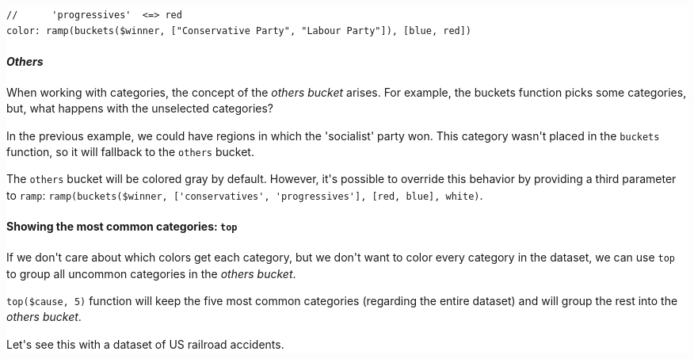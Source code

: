 ```CARTOVL_Viz
//      'progressives'  <=> red
color: ramp(buckets($winner, ["Conservative Party", "Labour Party"]), [blue, red])
```
<div class="example-map">
    <iframe
        id="election-basic"
        src="/developers/carto-vl/examples/maps/guides/ramp/election-basic.html"
        width="100%"
        height="500"
        frameBorder="0">
    </iframe>
</div>

#### *Others*

When working with categories, the concept of the *others bucket* arises. For example, the buckets function picks some categories, but, what happens with the unselected categories?

In the previous example, we could have regions in which the 'socialist' party won. This category wasn't placed in the `buckets` function, so it will fallback to the `others` bucket.

The `others` bucket will be colored gray by default. However, it's possible to override this behavior by providing a third parameter to `ramp`: `ramp(buckets($winner, ['conservatives', 'progressives'], [red, blue], white)`.

<div class="example-map">
    <iframe
        id="election-others-bucket"
        src="/developers/carto-vl/examples/maps/guides/ramp/election-others-bucket.html"
        width="100%"
        height="500"
        frameBorder="0">
    </iframe>
</div>

#### Showing the most common categories: `top`

If we don't care about which colors get each category, but we don't want to color every category in the dataset, we can use `top` to group all uncommon categories in the *others bucket*.

`top($cause, 5)` function will keep the five most common categories (regarding the entire dataset) and will group the rest into the *others bucket*.

Let's see this with a dataset of US railroad accidents.

<div class="example-map">
    <iframe
        id="accidents-top"
        src="/developers/carto-vl/examples/maps/guides/ramp/accidents-top.html"
        width="100%"
        height="500"
        frameBorder="0">
    </iframe>
</div>
